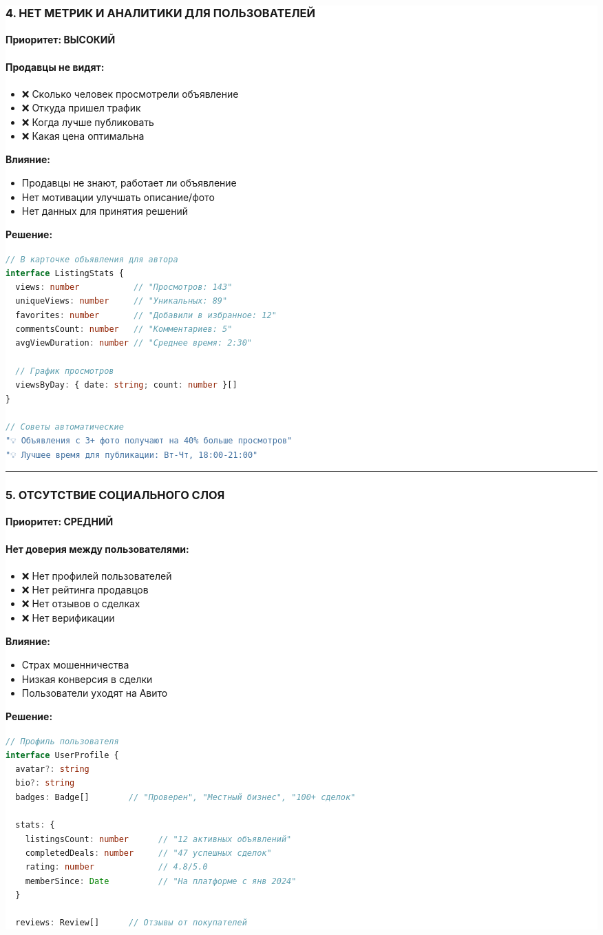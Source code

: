 
### 4. **НЕТ МЕТРИК И АНАЛИТИКИ ДЛЯ ПОЛЬЗОВАТЕЛЕЙ**
**Приоритет: ВЫСОКИЙ**

#### Продавцы не видят:
- ❌ Сколько человек просмотрели объявление
- ❌ Откуда пришел трафик
- ❌ Когда лучше публиковать
- ❌ Какая цена оптимальна

**Влияние:**
- Продавцы не знают, работает ли объявление
- Нет мотивации улучшать описание/фото
- Нет данных для принятия решений

**Решение:**
```typescript
// В карточке объявления для автора
interface ListingStats {
  views: number           // "Просмотров: 143"
  uniqueViews: number     // "Уникальных: 89"
  favorites: number       // "Добавили в избранное: 12"
  commentsCount: number   // "Комментариев: 5"
  avgViewDuration: number // "Среднее время: 2:30"

  // График просмотров
  viewsByDay: { date: string; count: number }[]
}

// Советы автоматические
"💡 Объявления с 3+ фото получают на 40% больше просмотров"
"💡 Лучшее время для публикации: Вт-Чт, 18:00-21:00"
```

---

### 5. **ОТСУТСТВИЕ СОЦИАЛЬНОГО СЛОЯ**
**Приоритет: СРЕДНИЙ**

#### Нет доверия между пользователями:
- ❌ Нет профилей пользователей
- ❌ Нет рейтинга продавцов
- ❌ Нет отзывов о сделках
- ❌ Нет верификации

**Влияние:**
- Страх мошенничества
- Низкая конверсия в сделки
- Пользователи уходят на Авито

**Решение:**
```typescript
// Профиль пользователя
interface UserProfile {
  avatar?: string
  bio?: string
  badges: Badge[]        // "Проверен", "Местный бизнес", "100+ сделок"

  stats: {
    listingsCount: number      // "12 активных объявлений"
    completedDeals: number     // "47 успешных сделок"
    rating: number             // 4.8/5.0
    memberSince: Date          // "На платформе с янв 2024"
  }

  reviews: Review[]      // Отзывы от покупателей
```
